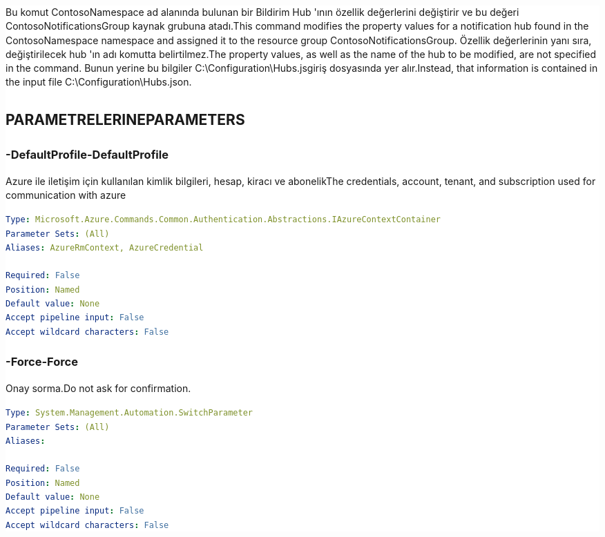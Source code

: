 <span data-ttu-id="a6f4d-120">Bu komut ContosoNamespace ad alanında bulunan bir Bildirim Hub 'ının özellik değerlerini değiştirir ve bu değeri ContosoNotificationsGroup kaynak grubuna atadı.</span><span class="sxs-lookup"><span data-stu-id="a6f4d-120">This command modifies the property values for a notification hub found in the ContosoNamespace namespace and assigned it to the resource group ContosoNotificationsGroup.</span></span>
<span data-ttu-id="a6f4d-121">Özellik değerlerinin yanı sıra, değiştirilecek hub 'ın adı komutta belirtilmez.</span><span class="sxs-lookup"><span data-stu-id="a6f4d-121">The property values, as well as the name of the hub to be modified, are not specified in the command.</span></span>
<span data-ttu-id="a6f4d-122">Bunun yerine bu bilgiler C:\Configuration\Hubs.jsgiriş dosyasında yer alır.</span><span class="sxs-lookup"><span data-stu-id="a6f4d-122">Instead, that information is contained in the input file C:\Configuration\Hubs.json.</span></span>

## <span data-ttu-id="a6f4d-123">PARAMETRELERINE</span><span class="sxs-lookup"><span data-stu-id="a6f4d-123">PARAMETERS</span></span>

### <span data-ttu-id="a6f4d-124">-DefaultProfile</span><span class="sxs-lookup"><span data-stu-id="a6f4d-124">-DefaultProfile</span></span>
<span data-ttu-id="a6f4d-125">Azure ile iletişim için kullanılan kimlik bilgileri, hesap, kiracı ve abonelik</span><span class="sxs-lookup"><span data-stu-id="a6f4d-125">The credentials, account, tenant, and subscription used for communication with azure</span></span>

```yaml
Type: Microsoft.Azure.Commands.Common.Authentication.Abstractions.IAzureContextContainer
Parameter Sets: (All)
Aliases: AzureRmContext, AzureCredential

Required: False
Position: Named
Default value: None
Accept pipeline input: False
Accept wildcard characters: False
```

### <span data-ttu-id="a6f4d-126">-Force</span><span class="sxs-lookup"><span data-stu-id="a6f4d-126">-Force</span></span>
<span data-ttu-id="a6f4d-127">Onay sorma.</span><span class="sxs-lookup"><span data-stu-id="a6f4d-127">Do not ask for confirmation.</span></span>

```yaml
Type: System.Management.Automation.SwitchParameter
Parameter Sets: (All)
Aliases:

Required: False
Position: Named
Default value: None
Accept pipeline input: False
Accept wildcard characters: False
```
